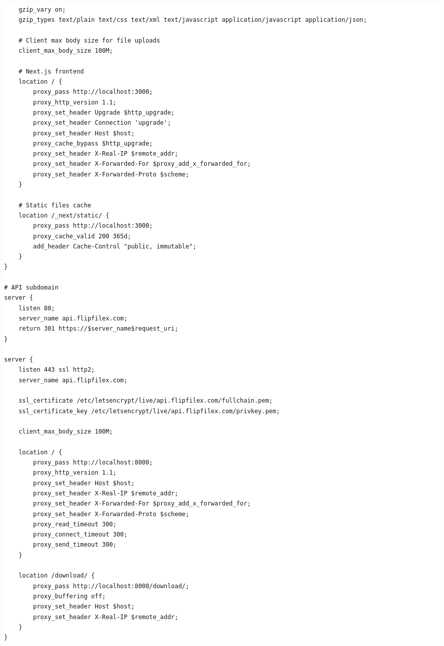 ```nginx
    gzip_vary on;
    gzip_types text/plain text/css text/xml text/javascript application/javascript application/json;

    # Client max body size for file uploads
    client_max_body_size 100M;

    # Next.js frontend
    location / {
        proxy_pass http://localhost:3000;
        proxy_http_version 1.1;
        proxy_set_header Upgrade $http_upgrade;
        proxy_set_header Connection 'upgrade';
        proxy_set_header Host $host;
        proxy_cache_bypass $http_upgrade;
        proxy_set_header X-Real-IP $remote_addr;
        proxy_set_header X-Forwarded-For $proxy_add_x_forwarded_for;
        proxy_set_header X-Forwarded-Proto $scheme;
    }

    # Static files cache
    location /_next/static/ {
        proxy_pass http://localhost:3000;
        proxy_cache_valid 200 365d;
        add_header Cache-Control "public, immutable";
    }
}

# API subdomain
server {
    listen 80;
    server_name api.flipfilex.com;
    return 301 https://$server_name$request_uri;
}

server {
    listen 443 ssl http2;
    server_name api.flipfilex.com;

    ssl_certificate /etc/letsencrypt/live/api.flipfilex.com/fullchain.pem;
    ssl_certificate_key /etc/letsencrypt/live/api.flipfilex.com/privkey.pem;

    client_max_body_size 100M;

    location / {
        proxy_pass http://localhost:8000;
        proxy_http_version 1.1;
        proxy_set_header Host $host;
        proxy_set_header X-Real-IP $remote_addr;
        proxy_set_header X-Forwarded-For $proxy_add_x_forwarded_for;
        proxy_set_header X-Forwarded-Proto $scheme;
        proxy_read_timeout 300;
        proxy_connect_timeout 300;
        proxy_send_timeout 300;
    }

    location /download/ {
        proxy_pass http://localhost:8000/download/;
        proxy_buffering off;
        proxy_set_header Host $host;
        proxy_set_header X-Real-IP $remote_addr;
    }
}
```
